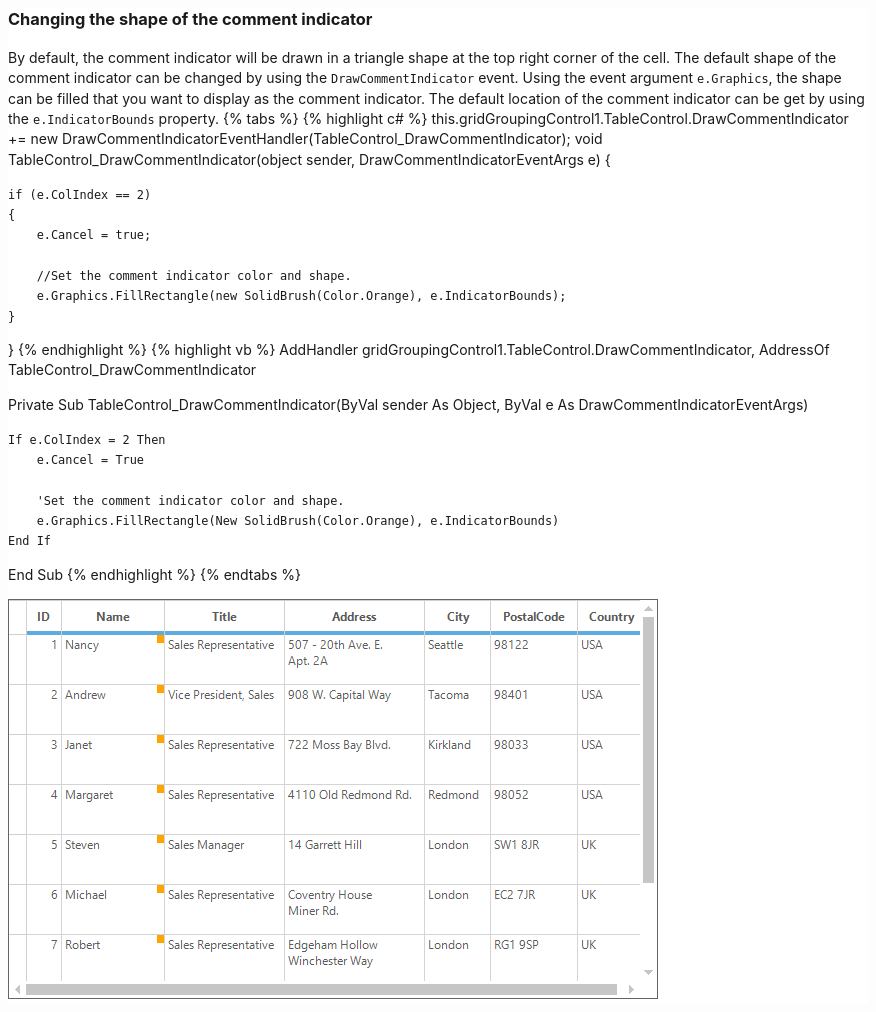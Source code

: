 ### Changing the shape of the comment indicator
By default, the comment indicator will be drawn in a triangle shape at the top right corner of the cell. The default shape of the comment indicator can be changed by using the `DrawCommentIndicator` event. 
Using the event argument `e.Graphics`, the shape can be filled that you want to display as the comment indicator. The default location of the comment indicator can be get by using the `e.IndicatorBounds` property. 
{% tabs %}
{% highlight c# %}
this.gridGroupingControl1.TableControl.DrawCommentIndicator += new DrawCommentIndicatorEventHandler(TableControl_DrawCommentIndicator);
void TableControl_DrawCommentIndicator(object sender, DrawCommentIndicatorEventArgs e)
{

    if (e.ColIndex == 2)
    {
        e.Cancel = true;

        //Set the comment indicator color and shape.
        e.Graphics.FillRectangle(new SolidBrush(Color.Orange), e.IndicatorBounds);
    }
}
{% endhighlight %}
{% highlight vb %}
AddHandler gridGroupingControl1.TableControl.DrawCommentIndicator, AddressOf TableControl_DrawCommentIndicator

Private Sub TableControl_DrawCommentIndicator(ByVal sender As Object, ByVal e As DrawCommentIndicatorEventArgs)

	If e.ColIndex = 2 Then
		e.Cancel = True

		'Set the comment indicator color and shape.
		e.Graphics.FillRectangle(New SolidBrush(Color.Orange), e.IndicatorBounds)
	End If
End Sub
{% endhighlight %}
{% endtabs %}

![CommentTip_img10](CommentTip_images/CommentTip_img10.png)
